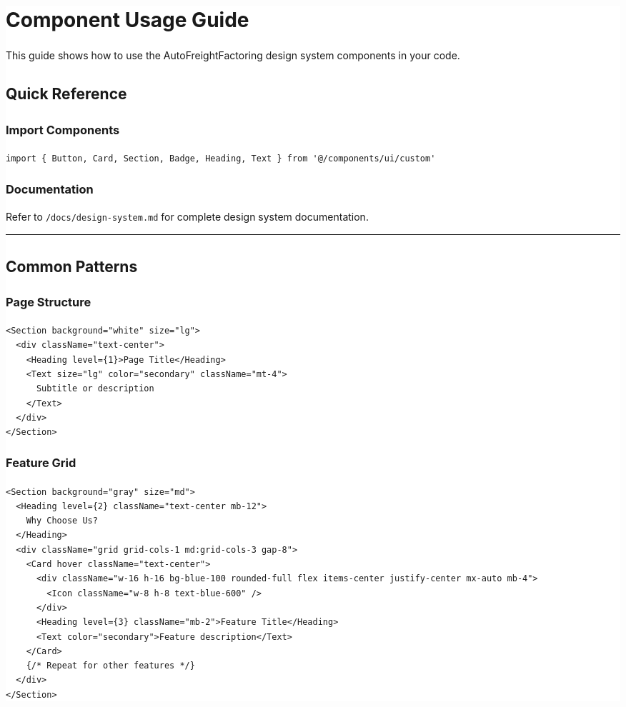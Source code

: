 # Component Usage Guide

This guide shows how to use the AutoFreightFactoring design system components in your code.

## Quick Reference

### Import Components
```tsx
import { Button, Card, Section, Badge, Heading, Text } from '@/components/ui/custom'
```

### Documentation
Refer to `/docs/design-system.md` for complete design system documentation.

---

## Common Patterns

### Page Structure
```tsx
<Section background="white" size="lg">
  <div className="text-center">
    <Heading level={1}>Page Title</Heading>
    <Text size="lg" color="secondary" className="mt-4">
      Subtitle or description
    </Text>
  </div>
</Section>
```

### Feature Grid
```tsx
<Section background="gray" size="md">
  <Heading level={2} className="text-center mb-12">
    Why Choose Us?
  </Heading>
  <div className="grid grid-cols-1 md:grid-cols-3 gap-8">
    <Card hover className="text-center">
      <div className="w-16 h-16 bg-blue-100 rounded-full flex items-center justify-center mx-auto mb-4">
        <Icon className="w-8 h-8 text-blue-600" />
      </div>
      <Heading level={3} className="mb-2">Feature Title</Heading>
      <Text color="secondary">Feature description</Text>
    </Card>
    {/* Repeat for other features */}
  </div>
</Section>
```
